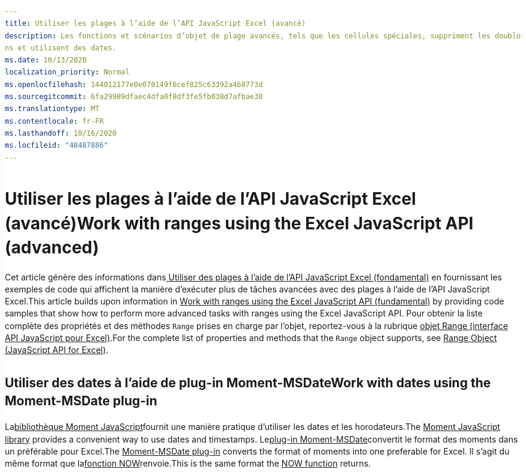 ```yaml
---
title: Utiliser les plages à l’aide de l’API JavaScript Excel (avancé)
description: Les fonctions et scénarios d’objet de plage avancés, tels que les cellules spéciales, suppriment les doublons et utilisent des dates.
ms.date: 10/13/2020
localization_priority: Normal
ms.openlocfilehash: 144012177e0e070149f6cef825c63392a468773d
ms.sourcegitcommit: 6fa29989dfaec4dfa0f8df3fe5fb038d7afbae30
ms.translationtype: MT
ms.contentlocale: fr-FR
ms.lasthandoff: 10/16/2020
ms.locfileid: "48487886"
---
```

# <a name="work-with-ranges-using-the-excel-javascript-api-advanced"></a><span data-ttu-id="39ac0-103">Utiliser les plages à l’aide de l’API JavaScript Excel (avancé)</span><span class="sxs-lookup"><span data-stu-id="39ac0-103">Work with ranges using the Excel JavaScript API (advanced)</span></span>

<span data-ttu-id="39ac0-104">Cet article génère des informations dans[ Utiliser des plages à l’aide de l’API JavaScript Excel (fondamental)](excel-add-ins-ranges.md) en fournissant les exemples de code qui affichent la manière d’exécuter plus de tâches avancées avec des plages à l’aide de l’API JavaScript Excel.</span><span class="sxs-lookup"><span data-stu-id="39ac0-104">This article builds upon information in [Work with ranges using the Excel JavaScript API (fundamental)](excel-add-ins-ranges.md) by providing code samples that show how to perform more advanced tasks with ranges using the Excel JavaScript API.</span></span> <span data-ttu-id="39ac0-105">Pour obtenir la liste complète des propriétés et des méthodes `Range` prises en charge par l’objet, reportez-vous à la rubrique [objet Range (interface API JavaScript pour Excel)](/javascript/api/excel/excel.range).</span><span class="sxs-lookup"><span data-stu-id="39ac0-105">For the complete list of properties and methods that the `Range` object supports, see [Range Object (JavaScript API for Excel)](/javascript/api/excel/excel.range).</span></span>

## <a name="work-with-dates-using-the-moment-msdate-plug-in"></a><span data-ttu-id="39ac0-106">Utiliser des dates à l’aide de plug-in Moment-MSDate</span><span class="sxs-lookup"><span data-stu-id="39ac0-106">Work with dates using the Moment-MSDate plug-in</span></span>

<span data-ttu-id="39ac0-107">La[bibliothèque Moment JavaScript](https://momentjs.com/)fournit une manière pratique d’utiliser les dates et les horodateurs.</span><span class="sxs-lookup"><span data-stu-id="39ac0-107">The [Moment JavaScript library](https://momentjs.com/) provides a convenient way to use dates and timestamps.</span></span> <span data-ttu-id="39ac0-108">Le[plug-in Moment-MSDate](https://www.npmjs.com/package/moment-msdate)convertit le format des moments dans un préférable pour Excel.</span><span class="sxs-lookup"><span data-stu-id="39ac0-108">The [Moment-MSDate plug-in](https://www.npmjs.com/package/moment-msdate) converts the format of moments into one preferable for Excel.</span></span> <span data-ttu-id="39ac0-109">Il s’agit du même format que la[fonction NOW](https://support.office.com/article/now-function-3337fd29-145a-4347-b2e6-20c904739c46)renvoie.</span><span class="sxs-lookup"><span data-stu-id="39ac0-109">This is the same format the [NOW function](https://support.office.com/article/now-function-3337fd29-145a-4347-b2e6-20c904739c46) returns.</span></span>
